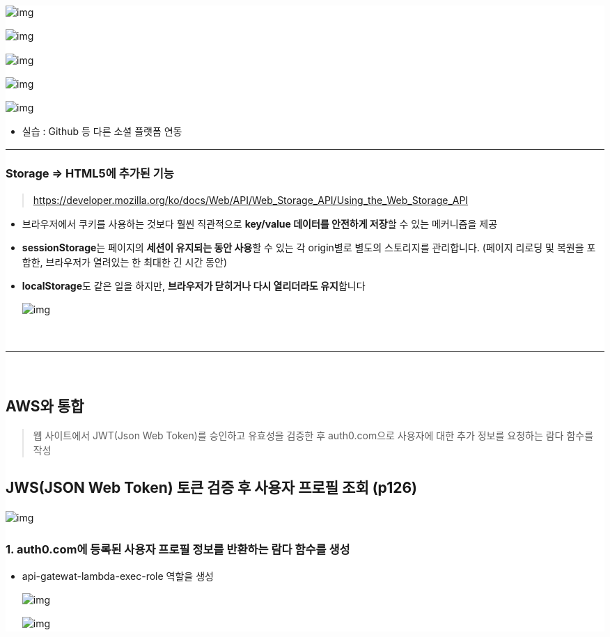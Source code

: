 ![img](5-authentication-authorization.assets/wflsJakknp1RehhOHMLNsRa5FucPqM7GJ0Mc7MAdk35wUePlve5jhi9zwmyPpiEfssO5_apPnNdMu1ndwJtuH6G3lmw6qZssgx5FXrzVKMQ47EvvjT6eJ1Mj5dEMyiWbOzNzbfTI)

![img](5-authentication-authorization.assets/aoM1BSmbPkvkrvU6LiEDGKnlXBmPXBqkDQuEi-lz4GurJ9xd1Xjiu2GvfYOXeEWZ4PiGFtgIjlPJ20-hHssACDvKxl8x5XPLmsOTifb2YLBJdcKn2Hy4j5HVDW-IOEdv1rPQLanp)

![img](5-authentication-authorization.assets/NzeG9OkF6odbDVsZ-rNszmLkDLB1c2y1x0mUPZ4cakkVOzbIZmoe0grwNQWqcDQeLLoBDEweAaB6GjMLmbJMHDcPL8MjnhgSm_nhKHxZEAcuLrw4F93kxOejCrsY4V92UlfiDIJh)

![img](5-authentication-authorization.assets/rEBqMPWg2jV1wOEFDtOa79NzGcv5btV8sLaB7i69kS18FosbvMrHjVNZ-DXCdeUIKn_lVSUVDb90EUjaz4230ok_F7FLEwM4IWcyYI30YXPzxtE-tOXIYcZd-vZEPvFHHzE1HnLH)

![img](5-authentication-authorization.assets/iYGkpFLJz3QLevbOs5oVtDRFVpTNcM_i4DGaBTY0uzq0r2ILx5XosEyKMpp6f0D08iziVtyp4qa8Y1w1ft7Zco3b8eVjcpRlox-rhQX1XqilDRsK7KHUIyoSH2WhwPfzn2tfwAK8)

- 실습 : Github 등 다른 소셜 플랫폼 연동



---



### Storage ⇒ HTML5에 추가된 기능

> https://developer.mozilla.org/ko/docs/Web/API/Web_Storage_API/Using_the_Web_Storage_API

- 브라우저에서 쿠키를 사용하는 것보다 훨씬 직관적으로 **key/value 데이터를 안전하게 저장**할 수 있는 메커니즘을 제공

- **sessionStorage**는 페이지의 **세션이 유지되는 동안 사용**할 수 있는 각 origin별로 별도의 스토리지를 관리합니다. (페이지 리로딩 및 복원을 포함한, 브라우저가 열려있는 한 최대한 긴 시간 동안)

- **localStorage**도 같은 일을 하지만, **브라우저가 닫히거나 다시 열리더라도 유지**합니다

  ![img](5-authentication-authorization.assets/6rnuXCeYqrdENZJaAqkYtQU_403lPhWLUbykpKu830x5-WLgomnUgyHQ0TSpio65fl0YN3D6wI6Wfvau8KEr2WHHqwLr88LvhJrwMgQG5HMgmtdbsrpiQQydY8TMmX6Ez3w9wbyd)

<br/>

---

<br/>

## AWS와 통합 

> 웹 사이트에서 JWT(Json Web Token)를 승인하고 유효성을 검증한 후 auth0.com으로 사용자에 대한 추가 정보를 요청하는 람다 함수를 작성



## JWS(JSON Web Token) 토큰 검증 후 사용자 프로필 조회 (p126)

![img](5-authentication-authorization.assets/8taqw_UI8NcgoZFNBKhLRpxj7qUNn7qZa-vChJ9wV5vcHZCgQU0O6sNLg6rARWdq1gv-w2r9zUp88RtxEY_5ValMh0X-EFKghp9OAPEWT4iRzHNRO0Gxdt6MAkQwHPgVB5vEDuZv)



### 1. auth0.com에 등록된 사용자 프로필 정보를 반환하는 람다 함수를 생성

- api-gatewat-lambda-exec-role 역할을 생성

  ![img](5-authentication-authorization.assets/UhlKWPJltz7TW3iBtrSn2pUpTjQDNLwu5amZkOz4BKN4oIVhi0Hxx7O7xQfQFx6HI8ZNlTSF4Fxb1HeypIXLjZyiM2LbgzvCZY1cf2LB4P2Z9Eu8RUFLdn_Ss9BNWpWDQktM9roM)

  ![img](5-authentication-authorization.assets/HEjalcYh42ss6YOHuRWbjjis_bRtw-2Xzi72qaU3ninXoGix0c3emlLr1QcvZwe2BkI_VlkAXDZYs6DvU4rk0iakqsogwgTxxzb2sv8H_XxXU_v5dBK-A3VFvzL8FHTKQ4LnA7xd)
